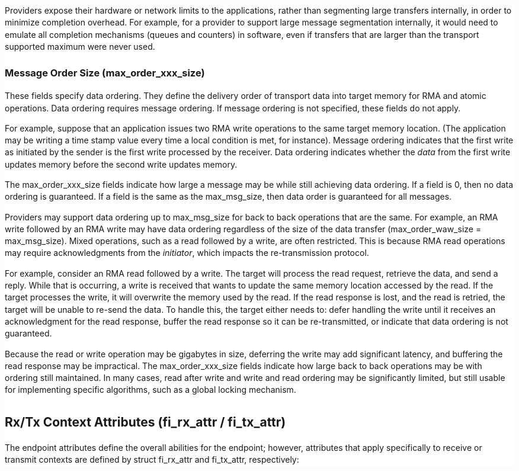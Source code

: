 Providers expose their hardware or network limits to the applications, rather
than segmenting large transfers internally, in order to minimize completion
overhead. For example, for a provider to support large message segmentation
internally, it would need to emulate all completion mechanisms (queues and
counters) in software, even if transfers that are larger than the transport
supported maximum were never used.

### Message Order Size (max_order_xxx_size)

These fields specify data ordering.   They define the delivery order of
transport data into target memory for RMA and atomic operations.  Data
ordering requires message ordering.  If message ordering is not specified,
these fields do not apply.

For example, suppose that an application issues two RMA write operations to
the same target memory location.  (The application may be writing a time stamp
value every time a local condition is met, for instance).  Message ordering
indicates that the first write as initiated by the sender is the first write
processed by the receiver.  Data ordering indicates whether the _data_ from
the first write updates memory before the second write updates memory.

The max_order_xxx_size fields indicate how large a message may be while still
achieving data ordering.  If a field is 0, then no data ordering is guaranteed.
If a field is the same as the max_msg_size, then data order is guaranteed for
all messages.

Providers may support data ordering up to max_msg_size for back to back operations
that are the same.  For example, an RMA write followed by an RMA write may have data
ordering regardless of the size of the data transfer (max_order_waw_size =
max_msg_size).  Mixed operations, such as a read followed by a write, are often
restricted.  This is because RMA read operations may require acknowledgments from
the _initiator_, which impacts the re-transmission protocol.

For example, consider an RMA read followed by a write.  The target will process
the read request, retrieve the data, and send a reply.  While that is occurring,
a write is received that wants to update the same memory location accessed
by the read. If the target processes the write, it will overwrite the memory
used by the read. If the read response is lost, and the read is retried, the
target will be unable to re-send the data. To handle this, the target either
needs to: defer handling the write until it receives an acknowledgment for
the read response, buffer the read response so it can be re-transmitted, or
indicate that data ordering is not guaranteed.

Because the read or write operation may be gigabytes in size, deferring the
write may add significant latency, and buffering the read response may be
impractical. The max_order_xxx_size fields indicate how large back to back
operations may be with ordering still maintained. In many cases, read after
write and write and read ordering may be significantly limited, but still
usable for implementing specific algorithms, such as a global locking mechanism.

## Rx/Tx Context Attributes (fi_rx_attr / fi_tx_attr)

The endpoint attributes define the overall abilities for the endpoint;
however, attributes that apply specifically to receive or transmit contexts
are defined by struct fi_rx_attr and fi_tx_attr, respectively:
